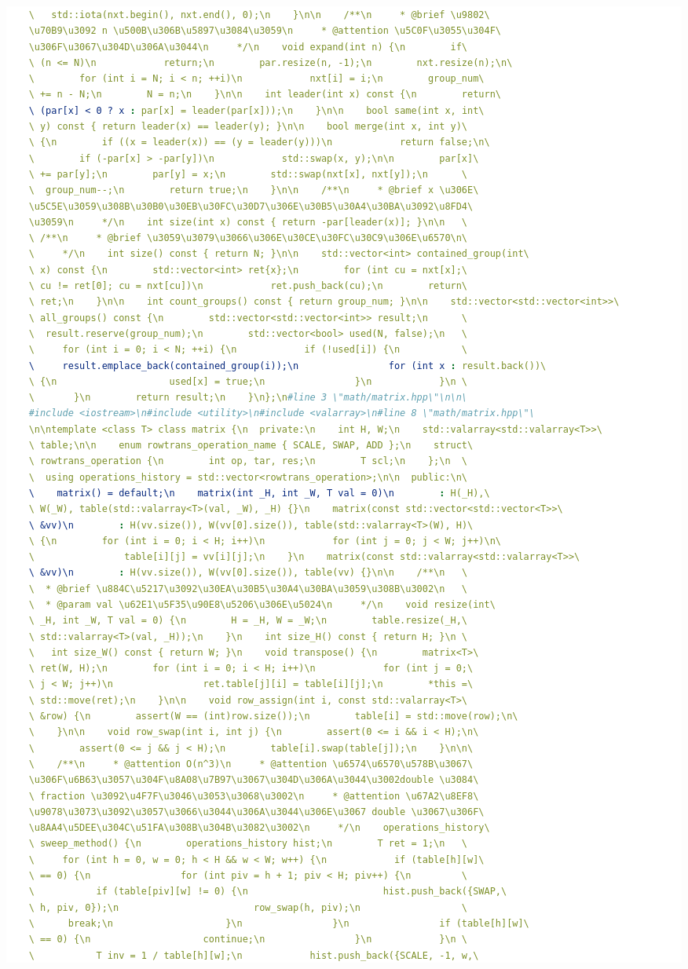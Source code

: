 ```yaml
    \   std::iota(nxt.begin(), nxt.end(), 0);\n    }\n\n    /**\n     * @brief \u9802\
    \u70B9\u3092 n \u500B\u306B\u5897\u3084\u3059\n     * @attention \u5C0F\u3055\u304F\
    \u306F\u3067\u304D\u306A\u3044\n     */\n    void expand(int n) {\n        if\
    \ (n <= N)\n            return;\n        par.resize(n, -1);\n        nxt.resize(n);\n\
    \        for (int i = N; i < n; ++i)\n            nxt[i] = i;\n        group_num\
    \ += n - N;\n        N = n;\n    }\n\n    int leader(int x) const {\n        return\
    \ (par[x] < 0 ? x : par[x] = leader(par[x]));\n    }\n\n    bool same(int x, int\
    \ y) const { return leader(x) == leader(y); }\n\n    bool merge(int x, int y)\
    \ {\n        if ((x = leader(x)) == (y = leader(y)))\n            return false;\n\
    \        if (-par[x] > -par[y])\n            std::swap(x, y);\n\n        par[x]\
    \ += par[y];\n        par[y] = x;\n        std::swap(nxt[x], nxt[y]);\n      \
    \  group_num--;\n        return true;\n    }\n\n    /**\n     * @brief x \u306E\
    \u5C5E\u3059\u308B\u30B0\u30EB\u30FC\u30D7\u306E\u30B5\u30A4\u30BA\u3092\u8FD4\
    \u3059\n     */\n    int size(int x) const { return -par[leader(x)]; }\n\n   \
    \ /**\n     * @brief \u3059\u3079\u3066\u306E\u30CE\u30FC\u30C9\u306E\u6570\n\
    \     */\n    int size() const { return N; }\n\n    std::vector<int> contained_group(int\
    \ x) const {\n        std::vector<int> ret{x};\n        for (int cu = nxt[x];\
    \ cu != ret[0]; cu = nxt[cu])\n            ret.push_back(cu);\n        return\
    \ ret;\n    }\n\n    int count_groups() const { return group_num; }\n\n    std::vector<std::vector<int>>\
    \ all_groups() const {\n        std::vector<std::vector<int>> result;\n      \
    \  result.reserve(group_num);\n        std::vector<bool> used(N, false);\n   \
    \     for (int i = 0; i < N; ++i) {\n            if (!used[i]) {\n           \
    \     result.emplace_back(contained_group(i));\n                for (int x : result.back())\
    \ {\n                    used[x] = true;\n                }\n            }\n \
    \       }\n        return result;\n    }\n};\n#line 3 \"math/matrix.hpp\"\n\n\
    #include <iostream>\n#include <utility>\n#include <valarray>\n#line 8 \"math/matrix.hpp\"\
    \n\ntemplate <class T> class matrix {\n  private:\n    int H, W;\n    std::valarray<std::valarray<T>>\
    \ table;\n\n    enum rowtrans_operation_name { SCALE, SWAP, ADD };\n    struct\
    \ rowtrans_operation {\n        int op, tar, res;\n        T scl;\n    };\n  \
    \  using operations_history = std::vector<rowtrans_operation>;\n\n  public:\n\
    \    matrix() = default;\n    matrix(int _H, int _W, T val = 0)\n        : H(_H),\
    \ W(_W), table(std::valarray<T>(val, _W), _H) {}\n    matrix(const std::vector<std::vector<T>>\
    \ &vv)\n        : H(vv.size()), W(vv[0].size()), table(std::valarray<T>(W), H)\
    \ {\n        for (int i = 0; i < H; i++)\n            for (int j = 0; j < W; j++)\n\
    \                table[i][j] = vv[i][j];\n    }\n    matrix(const std::valarray<std::valarray<T>>\
    \ &vv)\n        : H(vv.size()), W(vv[0].size()), table(vv) {}\n\n    /**\n   \
    \  * @brief \u884C\u5217\u3092\u30EA\u30B5\u30A4\u30BA\u3059\u308B\u3002\n   \
    \  * @param val \u62E1\u5F35\u90E8\u5206\u306E\u5024\n     */\n    void resize(int\
    \ _H, int _W, T val = 0) {\n        H = _H, W = _W;\n        table.resize(_H,\
    \ std::valarray<T>(val, _H));\n    }\n    int size_H() const { return H; }\n \
    \   int size_W() const { return W; }\n    void transpose() {\n        matrix<T>\
    \ ret(W, H);\n        for (int i = 0; i < H; i++)\n            for (int j = 0;\
    \ j < W; j++)\n                ret.table[j][i] = table[i][j];\n        *this =\
    \ std::move(ret);\n    }\n\n    void row_assign(int i, const std::valarray<T>\
    \ &row) {\n        assert(W == (int)row.size());\n        table[i] = std::move(row);\n\
    \    }\n\n    void row_swap(int i, int j) {\n        assert(0 <= i && i < H);\n\
    \        assert(0 <= j && j < H);\n        table[i].swap(table[j]);\n    }\n\n\
    \    /**\n     * @attention O(n^3)\n     * @attention \u6574\u6570\u578B\u3067\
    \u306F\u6B63\u3057\u304F\u8A08\u7B97\u3067\u304D\u306A\u3044\u3002double \u3084\
    \ fraction \u3092\u4F7F\u3046\u3053\u3068\u3002\n     * @attention \u67A2\u8EF8\
    \u9078\u3073\u3092\u3057\u3066\u3044\u306A\u3044\u306E\u3067 double \u3067\u306F\
    \u8AA4\u5DEE\u304C\u51FA\u308B\u304B\u3082\u3002\n     */\n    operations_history\
    \ sweep_method() {\n        operations_history hist;\n        T ret = 1;\n   \
    \     for (int h = 0, w = 0; h < H && w < W; w++) {\n            if (table[h][w]\
    \ == 0) {\n                for (int piv = h + 1; piv < H; piv++) {\n         \
    \           if (table[piv][w] != 0) {\n                        hist.push_back({SWAP,\
    \ h, piv, 0});\n                        row_swap(h, piv);\n                  \
    \      break;\n                    }\n                }\n                if (table[h][w]\
    \ == 0) {\n                    continue;\n                }\n            }\n \
    \           T inv = 1 / table[h][w];\n            hist.push_back({SCALE, -1, w,\
```